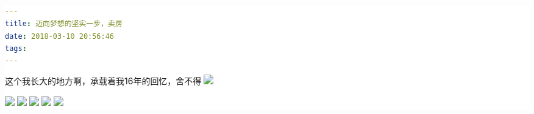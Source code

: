```yaml
---
title: 迈向梦想的坚实一步，卖房
date: 2018-03-10 20:56:46
tags:
---
```

这个我长大的地方啊，承载着我16年的回忆，舍不得
<img src="https://cloud-pics.oss-cn-shanghai.aliyuncs.com/img/blog/IMG_2219.JPG?x-oss-process=style/blogstyle" width=40% />

<img src="https://cloud-pics.oss-cn-shanghai.aliyuncs.com/img/blog/IMG_2217.JPG?x-oss-process=style/blogstyle" width=40% />
<img src="https://cloud-pics.oss-cn-shanghai.aliyuncs.com/img/blog/IMG_2218.JPG?x-oss-process=style/blogstyle" width=40% />
<img src="https://cloud-pics.oss-cn-shanghai.aliyuncs.com/img/blog/IMG_2222.JPG?x-oss-process=style/blogstyle" width=40% />
<img src="https://cloud-pics.oss-cn-shanghai.aliyuncs.com/img/blog/IMG_2226.JPG?x-oss-process=style/blogstyle" width=40% />
<img src="https://cloud-pics.oss-cn-shanghai.aliyuncs.com/img/blog/IMG_2227.JPG?x-oss-process=style/blogstyle" width=40% />